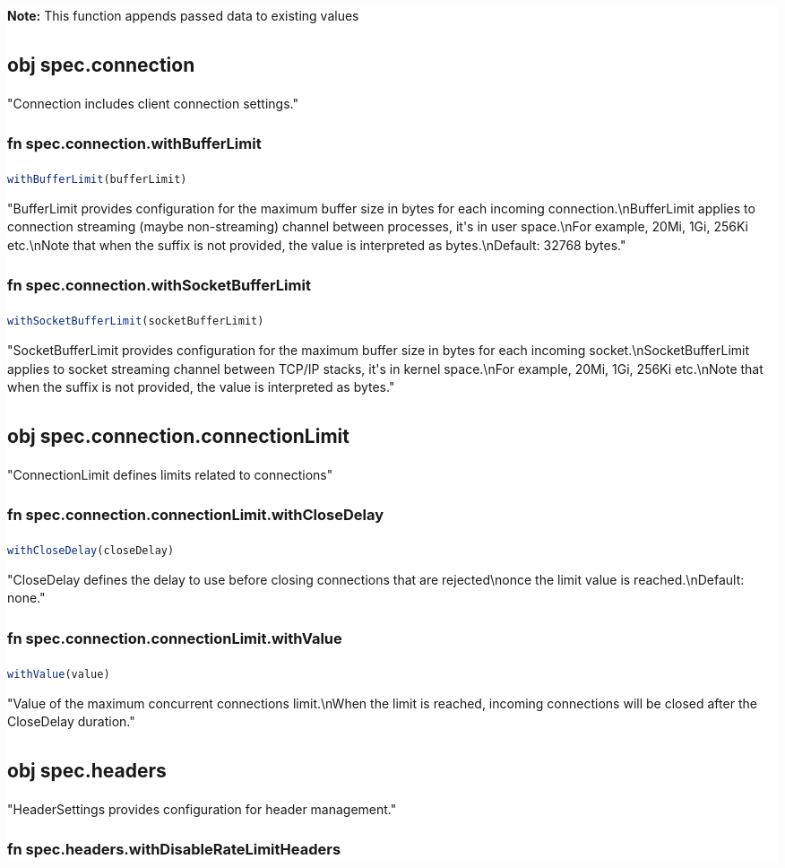 **Note:** This function appends passed data to existing values

## obj spec.connection

"Connection includes client connection settings."

### fn spec.connection.withBufferLimit

```ts
withBufferLimit(bufferLimit)
```

"BufferLimit provides configuration for the maximum buffer size in bytes for each incoming connection.\nBufferLimit applies to connection streaming (maybe non-streaming) channel between processes, it's in user space.\nFor example, 20Mi, 1Gi, 256Ki etc.\nNote that when the suffix is not provided, the value is interpreted as bytes.\nDefault: 32768 bytes."

### fn spec.connection.withSocketBufferLimit

```ts
withSocketBufferLimit(socketBufferLimit)
```

"SocketBufferLimit provides configuration for the maximum buffer size in bytes for each incoming socket.\nSocketBufferLimit applies to socket streaming channel between TCP/IP stacks, it's in kernel space.\nFor example, 20Mi, 1Gi, 256Ki etc.\nNote that when the suffix is not provided, the value is interpreted as bytes."

## obj spec.connection.connectionLimit

"ConnectionLimit defines limits related to connections"

### fn spec.connection.connectionLimit.withCloseDelay

```ts
withCloseDelay(closeDelay)
```

"CloseDelay defines the delay to use before closing connections that are rejected\nonce the limit value is reached.\nDefault: none."

### fn spec.connection.connectionLimit.withValue

```ts
withValue(value)
```

"Value of the maximum concurrent connections limit.\nWhen the limit is reached, incoming connections will be closed after the CloseDelay duration."

## obj spec.headers

"HeaderSettings provides configuration for header management."

### fn spec.headers.withDisableRateLimitHeaders
